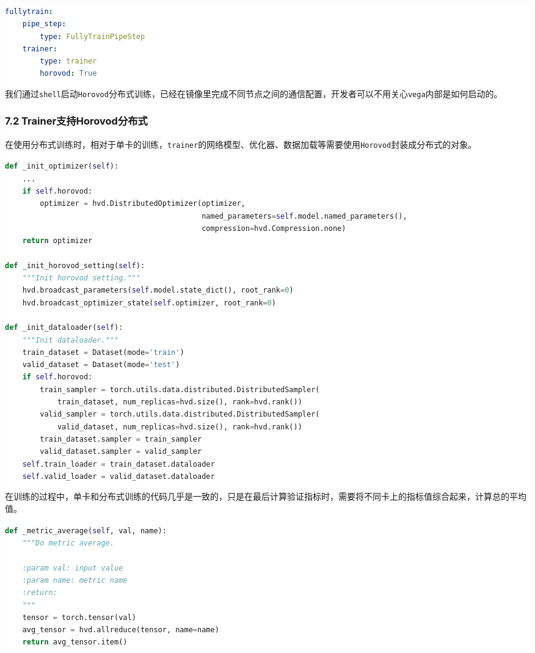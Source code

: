 ```yaml
fullytrain:
    pipe_step:
        type: FullyTrainPipeStep
    trainer:
        type: trainer
        horovod: True
```

我们通过`shell`启动`Horovod`分布式训练，已经在镜像里完成不同节点之间的通信配置，开发者可以不用关心`vega`内部是如何启动的。

### 7.2 Trainer支持Horovod分布式

在使用分布式训练时，相对于单卡的训练，`trainer`的网络模型、优化器、数据加载等需要使用`Horovod`封装成分布式的对象。

```python
def _init_optimizer(self):
    ...
    if self.horovod:
        optimizer = hvd.DistributedOptimizer(optimizer,
                                             named_parameters=self.model.named_parameters(),
                                             compression=hvd.Compression.none)
    return optimizer

def _init_horovod_setting(self):
    """Init horovod setting."""
    hvd.broadcast_parameters(self.model.state_dict(), root_rank=0)
    hvd.broadcast_optimizer_state(self.optimizer, root_rank=0)

def _init_dataloader(self):
    """Init dataloader."""
    train_dataset = Dataset(mode='train')
    valid_dataset = Dataset(mode='test')
    if self.horovod:
        train_sampler = torch.utils.data.distributed.DistributedSampler(
            train_dataset, num_replicas=hvd.size(), rank=hvd.rank())
        valid_sampler = torch.utils.data.distributed.DistributedSampler(
            valid_dataset, num_replicas=hvd.size(), rank=hvd.rank())
        train_dataset.sampler = train_sampler
        valid_dataset.sampler = valid_sampler
    self.train_loader = train_dataset.dataloader
    self.valid_loader = valid_dataset.dataloader
```

在训练的过程中，单卡和分布式训练的代码几乎是一致的，只是在最后计算验证指标时，需要将不同卡上的指标值综合起来，计算总的平均值。

```python
def _metric_average(self, val, name):
    """Do metric average.

    :param val: input value
    :param name: metric name
    :return:
    """
    tensor = torch.tensor(val)
    avg_tensor = hvd.allreduce(tensor, name=name)
    return avg_tensor.item()
```

